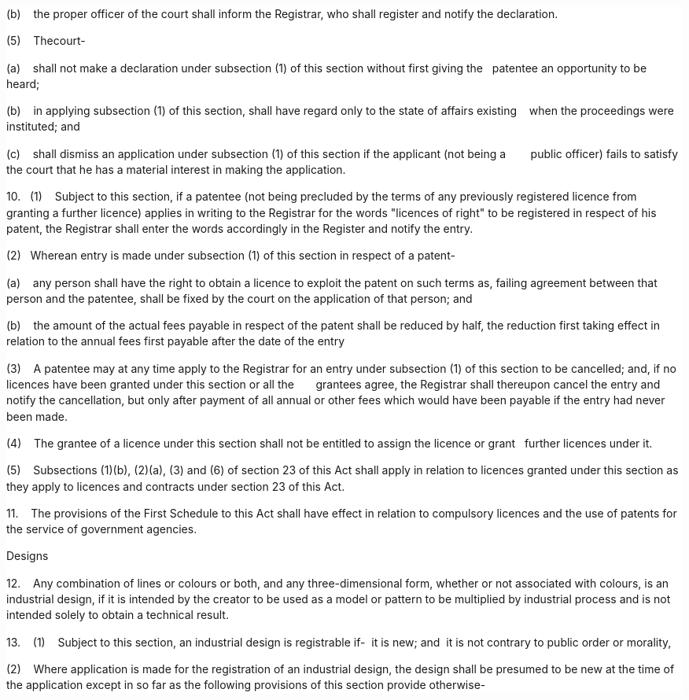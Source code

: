 (b)    the proper officer of the court shall inform the Registrar, who shall register and notify the declaration.

(5)    Thecourt-

(a)    shall not make a declaration under subsection (1) of this section without first giving the   patentee an opportunity to be heard;

(b)    in applying subsection (1) of this section, shall have regard only to the state of affairs existing    when the proceedings were instituted; and

(c)    shall dismiss an application under subsection (1) of this section if the applicant (not being a        public officer) fails to satisfy the court that he has a material interest in making the application.

10.   (1)    Subject to this section, if a patentee (not being precluded by the terms of any previously registered licence from granting a further licence) applies in writing to the Registrar for the words "licences of right" to be registered in respect of his patent, the Registrar shall enter the words accordingly in the Register and notify the entry.

(2)   Wherean entry is made under subsection (1) of this section in respect of a patent-

(a)    any person shall have the right to obtain a licence to exploit the patent on such terms as, failing agreement between that person and the patentee, shall be fixed by the court on the application of that person; and

(b)    the amount of the actual fees payable in respect of the patent shall be reduced by half, the reduction first taking effect in relation to the annual fees first payable after the date of the entry

(3)    A patentee may at any time apply to the Registrar for an entry under subsection (1) of this section to be cancelled; and, if no licences have been granted under this section or all the       grantees agree, the Registrar shall thereupon cancel the entry and notify the cancellation, but only after payment of all annual or other fees which would have been payable if the entry had never been made.

(4)    The grantee of a licence under this section shall not be entitled to assign the licence or grant   further licences under it.

(5)    Subsections (1)(b), (2)(a), (3) and (6) of section 23 of this Act shall apply in relation to licences granted under this section as they apply to licences and contracts under section 23 of this Act.

11.    The provisions of the First Schedule to this Act shall have effect in relation to compulsory licences and the use of patents for the service of government agencies.

Designs

12.    Any combination of lines or colours or both, and any three-dimensional form, whether or not associated with colours, is an industrial design, if it is intended by the creator to be used as a model or pattern to be multiplied by industrial process and is not intended solely to obtain a technical result.

13.    (1)    Subject to this section, an industrial design is registrable if-  it is new; and  it is not contrary to public order or morality,

(2)    Where application is made for the registration of an industrial design, the design shall be presumed to be new at the time of the application except in so far as the following provisions of this section provide otherwise-
